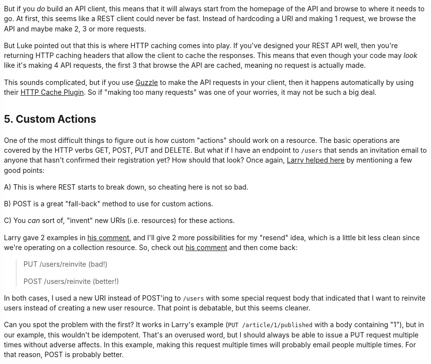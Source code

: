 But if you *do* build an API client, this means that it will always start
from the homepage of the API and browse to where it needs to go. At first,
this seems like a REST client could never be fast. Instead of hardcoding
a URI and making 1 request, we browse the API and maybe make 2, 3 or more
requests.

But Luke pointed out that this is where HTTP caching comes into play. If
you've designed your REST API well, then you're returning HTTP caching headers
that allow the client to cache the responses. This means that even though
your code may *look* like it's making 4 API requests, the first 3 that browse
the API are cached, meaning no request is actually made.

This sounds complicated, but if you use [Guzzle](http://guzzlephp.org) to make the API requests
in your client, then it happens automatically by using their [HTTP Cache Plugin](http://guzzlephp.org/plugins/cache-plugin.html).
So if "making too many requests" was one of your worries, it may not be such
a big deal.

## 5. Custom Actions

One of the most difficult things to figure out is how custom "actions" should
work on a resource. The basic operations are covered by the HTTP verbs GET,
POST, PUT and DELETE. But what if I have an endpoint to `/users` that sends
an invitation email to anyone that hasn't confirmed their registration yet?
How should that look? Once again, [Larry helped here](http://knpuniversity.com/blog/what-the-rest#comment-1039347270) by mentioning a few
good points:

A) This is where REST starts to break down, so cheating here is not so bad.

B) POST is a great "fall-back" method to use for custom actions.

C) You *can* sort of, "invent" new URIs (i.e. resources) for these actions.

Larry gave 2 examples in [his comment](http://knpuniversity.com/blog/what-the-rest#comment-1039347270), and I'll give 2 more possibilities
for my "resend" idea, which is a little bit less clean since we're operating
on a collection resource. So, check out [his comment](http://knpuniversity.com/blog/what-the-rest#comment-1039347270) and then come back:

> PUT /users/reinvite (bad!)
>
> POST /users/reinvite (better!)

In both cases, I used a new URI instead of POST'ing to `/users` with some
special request body that indicated that I want to reinvite users instead
of creating a new user resource. That point is debatable, but this seems cleaner.

Can you spot the problem with the first? It works in Larry's example
(`PUT /article/1/published` with a body containing "1"), but in our example,
this wouldn't be idempotent. That's an overused word, but I should always
be able to issue a PUT request multiple times without adverse affects. In
this example, making this request multiple times will probably email people
multiple times. For that reason, POST is probably better.
